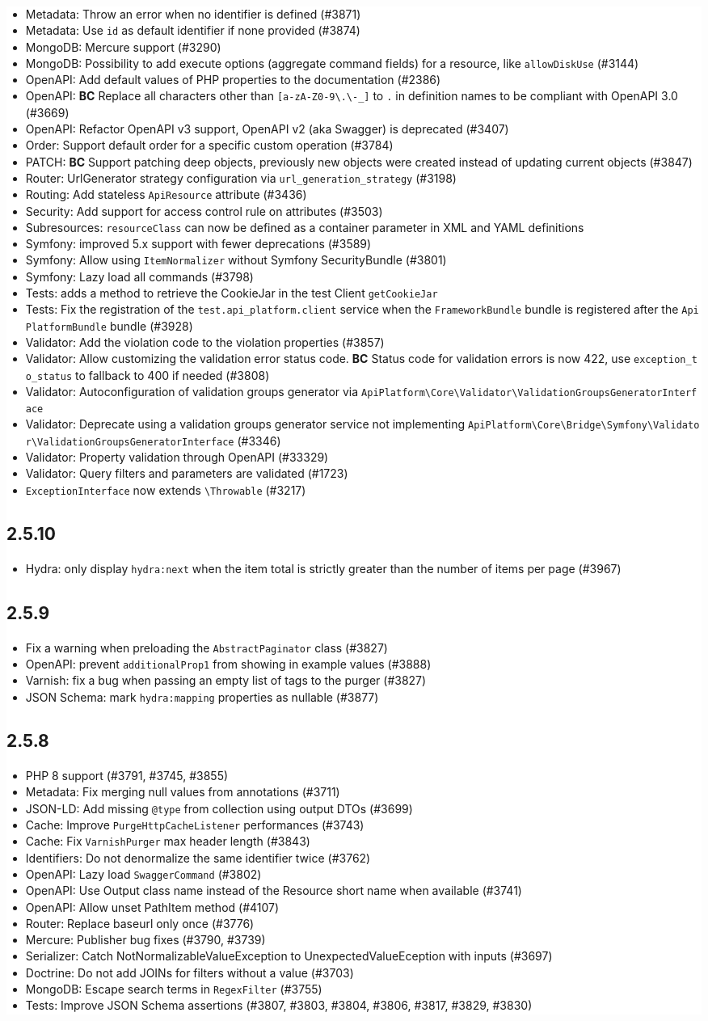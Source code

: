 * Metadata: Throw an error when no identifier is defined (#3871)
* Metadata: Use `id` as default identifier if none provided (#3874)
* MongoDB: Mercure support (#3290)
* MongoDB: Possibility to add execute options (aggregate command fields) for a resource, like `allowDiskUse` (#3144)
* OpenAPI: Add default values of PHP properties to the documentation (#2386)
* OpenAPI: **BC** Replace all characters other than `[a-zA-Z0-9\.\-_]` to `.` in definition names to be compliant with OpenAPI 3.0 (#3669)
* OpenAPI: Refactor OpenAPI v3 support, OpenAPI v2 (aka Swagger) is deprecated (#3407)
* Order: Support default order for a specific custom operation (#3784)
* PATCH: **BC** Support patching deep objects, previously new objects were created instead of updating current objects (#3847)
* Router: UrlGenerator strategy configuration via `url_generation_strategy` (#3198)
* Routing: Add stateless `ApiResource` attribute (#3436)
* Security: Add support for access control rule on attributes (#3503)
* Subresources: `resourceClass` can now be defined as a container parameter in XML and YAML definitions
* Symfony: improved 5.x support with fewer deprecations (#3589)
* Symfony: Allow using `ItemNormalizer` without Symfony SecurityBundle (#3801)
* Symfony: Lazy load all commands (#3798)
* Tests: adds a method to retrieve the CookieJar in the test Client `getCookieJar`
* Tests: Fix the registration of the `test.api_platform.client` service when the `FrameworkBundle` bundle is registered after the `ApiPlatformBundle` bundle (#3928)
* Validator: Add the violation code to the violation properties (#3857)
* Validator: Allow customizing the validation error status code. **BC** Status code for validation errors is now 422, use `exception_to_status` to fallback to 400 if needed (#3808)
* Validator: Autoconfiguration of validation groups generator via `ApiPlatform\Core\Validator\ValidationGroupsGeneratorInterface`
* Validator: Deprecate using a validation groups generator service not implementing `ApiPlatform\Core\Bridge\Symfony\Validator\ValidationGroupsGeneratorInterface` (#3346)
* Validator: Property validation through OpenAPI (#33329)
* Validator: Query filters and parameters are validated (#1723)
* `ExceptionInterface` now extends `\Throwable` (#3217)

## 2.5.10

* Hydra: only display `hydra:next` when the item total is strictly greater than the number of items per page (#3967)

## 2.5.9

* Fix a warning when preloading the `AbstractPaginator` class (#3827)
* OpenAPI: prevent `additionalProp1` from showing in example values (#3888)
* Varnish: fix a bug when passing an empty list of tags to the purger (#3827)
* JSON Schema: mark `hydra:mapping` properties as nullable (#3877)

## 2.5.8

* PHP 8 support (#3791, #3745, #3855)
* Metadata: Fix merging null values from annotations (#3711)
* JSON-LD: Add missing `@type` from collection using output DTOs (#3699)
* Cache: Improve `PurgeHttpCacheListener` performances (#3743)
* Cache: Fix `VarnishPurger` max header length (#3843)
* Identifiers: Do not denormalize the same identifier twice (#3762)
* OpenAPI: Lazy load `SwaggerCommand` (#3802)
* OpenAPI: Use Output class name instead of the Resource short name when available (#3741)
* OpenAPI: Allow unset PathItem method (#4107)
* Router: Replace baseurl only once (#3776)
* Mercure: Publisher bug fixes (#3790, #3739)
* Serializer: Catch NotNormalizableValueException to UnexpectedValueEception with inputs (#3697)
* Doctrine: Do not add JOINs for filters without a value (#3703)
* MongoDB: Escape search terms in `RegexFilter` (#3755)
* Tests: Improve JSON Schema assertions (#3807, #3803, #3804, #3806, #3817, #3829, #3830)